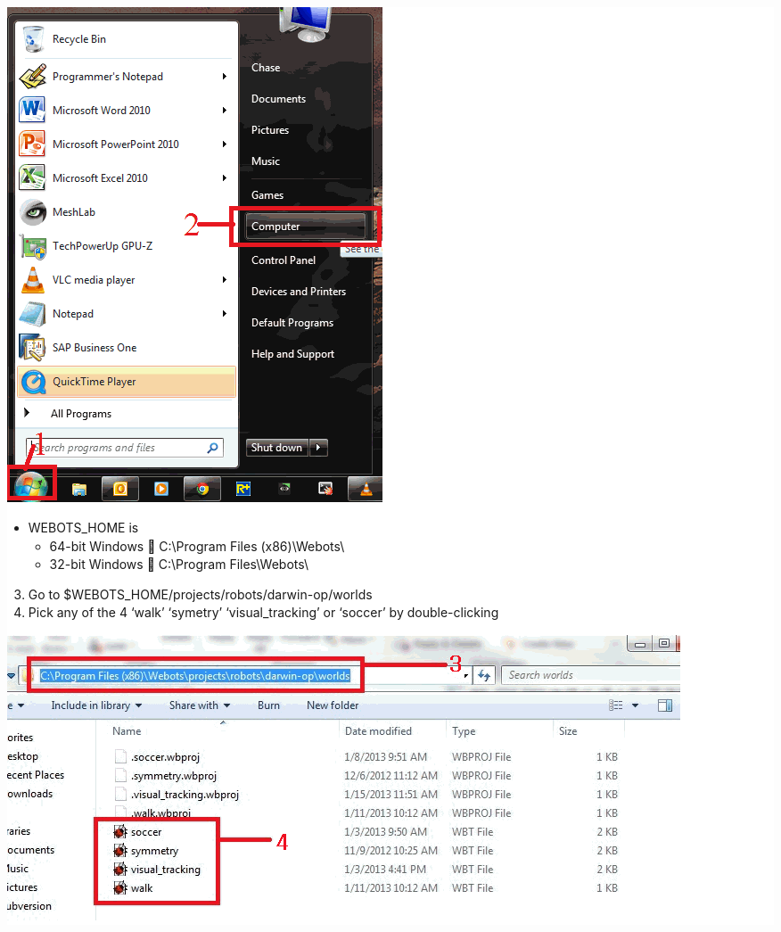   ![](/assets/images/platform/op/op_187.gif)
 
  - WEBOTS_HOME is
    - 64-bit Windows  C:\Program Files (x86)\Webots\
    - 32-bit Windows  C:\Program Files\Webots\
 
3. Go to $WEBOTS_HOME/projects/robots/darwin-op/worlds
4. Pick any of the 4 ‘walk’ ‘symetry’ ‘visual_tracking’ or ‘soccer’ by double-clicking

  ![](/assets/images/platform/op/op_188.gif)
 